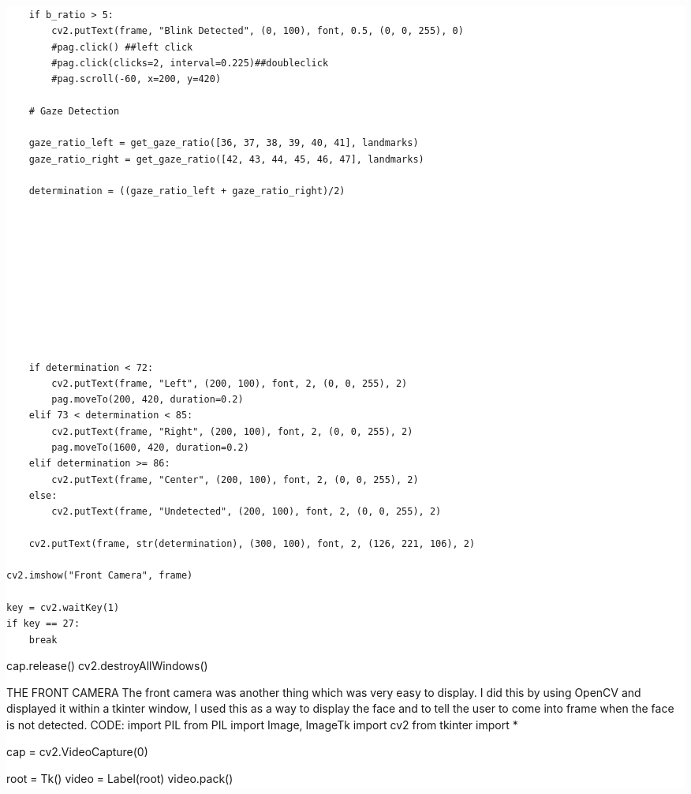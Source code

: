         if b_ratio > 5:
            cv2.putText(frame, "Blink Detected", (0, 100), font, 0.5, (0, 0, 255), 0)
            #pag.click() ##left click
            #pag.click(clicks=2, interval=0.225)##doubleclick
            #pag.scroll(-60, x=200, y=420)
 
        # Gaze Detection

        gaze_ratio_left = get_gaze_ratio([36, 37, 38, 39, 40, 41], landmarks)
        gaze_ratio_right = get_gaze_ratio([42, 43, 44, 45, 46, 47], landmarks)

        determination = ((gaze_ratio_left + gaze_ratio_right)/2)

 
 
 

 
 
 


        if determination < 72:
            cv2.putText(frame, "Left", (200, 100), font, 2, (0, 0, 255), 2)
            pag.moveTo(200, 420, duration=0.2)
        elif 73 < determination < 85:
            cv2.putText(frame, "Right", (200, 100), font, 2, (0, 0, 255), 2)
            pag.moveTo(1600, 420, duration=0.2)
        elif determination >= 86:
            cv2.putText(frame, "Center", (200, 100), font, 2, (0, 0, 255), 2)
        else:
            cv2.putText(frame, "Undetected", (200, 100), font, 2, (0, 0, 255), 2)

        cv2.putText(frame, str(determination), (300, 100), font, 2, (126, 221, 106), 2)

    cv2.imshow("Front Camera", frame)

    key = cv2.waitKey(1)
    if key == 27:
        break

cap.release()
cv2.destroyAllWindows()

 
THE FRONT CAMERA
The front camera was another thing which was very easy to display. I did this by using OpenCV and displayed it within a tkinter window, I used this as a way to display the face and to tell the user to come into frame when the face is not detected.
CODE:
import PIL
from PIL import Image, ImageTk
import cv2
from tkinter import *

cap = cv2.VideoCapture(0)

root = Tk()
video = Label(root)
video.pack()
